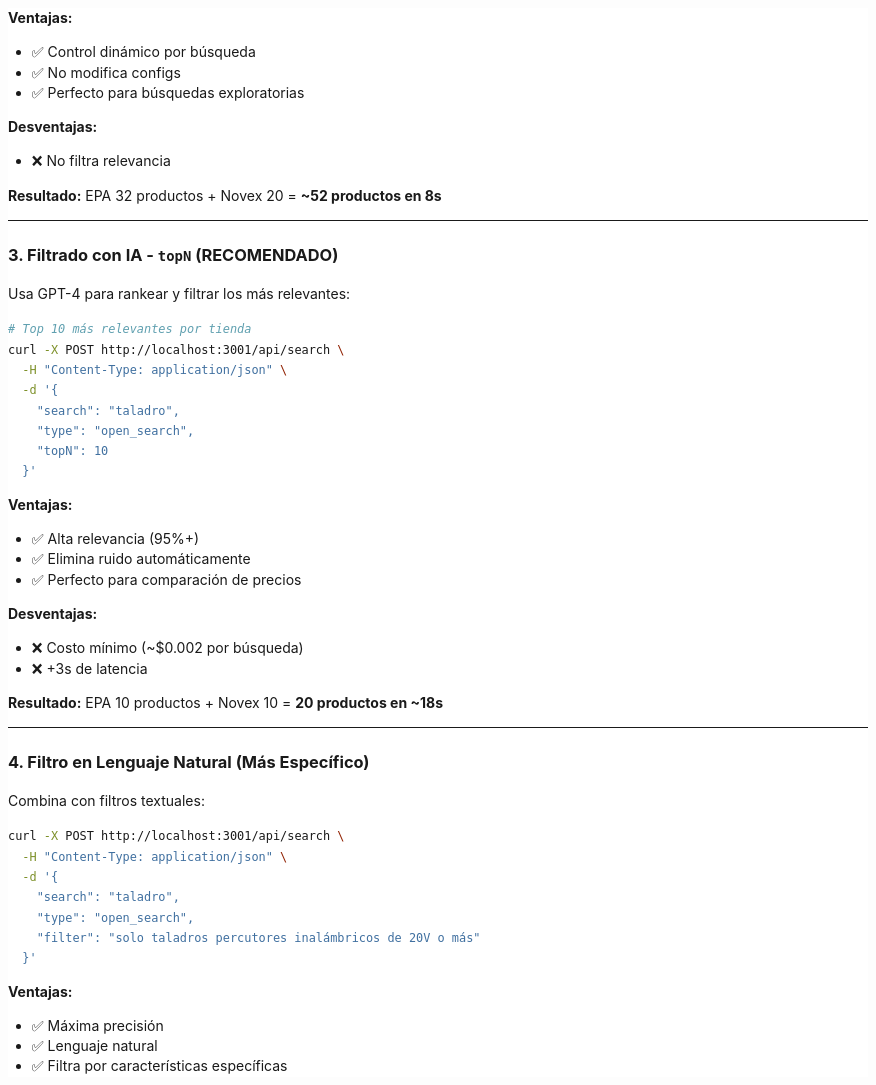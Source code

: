 **Ventajas:**
- ✅ Control dinámico por búsqueda
- ✅ No modifica configs
- ✅ Perfecto para búsquedas exploratorias

**Desventajas:**
- ❌ No filtra relevancia

**Resultado:** EPA 32 productos + Novex 20 = **~52 productos en 8s**

---

### 3. **Filtrado con IA - `topN` (RECOMENDADO)**

Usa GPT-4 para rankear y filtrar los más relevantes:

```bash
# Top 10 más relevantes por tienda
curl -X POST http://localhost:3001/api/search \
  -H "Content-Type: application/json" \
  -d '{
    "search": "taladro",
    "type": "open_search",
    "topN": 10
  }'
```

**Ventajas:**
- ✅ Alta relevancia (95%+)
- ✅ Elimina ruido automáticamente
- ✅ Perfecto para comparación de precios

**Desventajas:**
- ❌ Costo mínimo (~$0.002 por búsqueda)
- ❌ +3s de latencia

**Resultado:** EPA 10 productos + Novex 10 = **20 productos en ~18s**

---

### 4. **Filtro en Lenguaje Natural (Más Específico)**

Combina con filtros textuales:

```bash
curl -X POST http://localhost:3001/api/search \
  -H "Content-Type: application/json" \
  -d '{
    "search": "taladro",
    "type": "open_search",
    "filter": "solo taladros percutores inalámbricos de 20V o más"
  }'
```

**Ventajas:**
- ✅ Máxima precisión
- ✅ Lenguaje natural
- ✅ Filtra por características específicas
